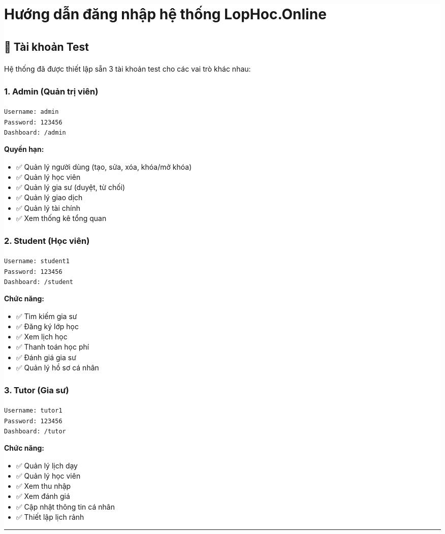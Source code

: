 # Hướng dẫn đăng nhập hệ thống LopHoc.Online

## 🔐 Tài khoản Test

Hệ thống đã được thiết lập sẵn 3 tài khoản test cho các vai trò khác nhau:

### 1. **Admin** (Quản trị viên)
```
Username: admin
Password: 123456
Dashboard: /admin
```

**Quyền hạn:**
- ✅ Quản lý người dùng (tạo, sửa, xóa, khóa/mở khóa)
- ✅ Quản lý học viên
- ✅ Quản lý gia sư (duyệt, từ chối)
- ✅ Quản lý giao dịch
- ✅ Quản lý tài chính
- ✅ Xem thống kê tổng quan

### 2. **Student** (Học viên)
```
Username: student1
Password: 123456
Dashboard: /student
```

**Chức năng:**
- ✅ Tìm kiếm gia sư
- ✅ Đăng ký lớp học
- ✅ Xem lịch học
- ✅ Thanh toán học phí
- ✅ Đánh giá gia sư
- ✅ Quản lý hồ sơ cá nhân

### 3. **Tutor** (Gia sư)
```
Username: tutor1
Password: 123456
Dashboard: /tutor
```

**Chức năng:**
- ✅ Quản lý lịch dạy
- ✅ Quản lý học viên
- ✅ Xem thu nhập
- ✅ Xem đánh giá
- ✅ Cập nhật thông tin cá nhân
- ✅ Thiết lập lịch rảnh

---